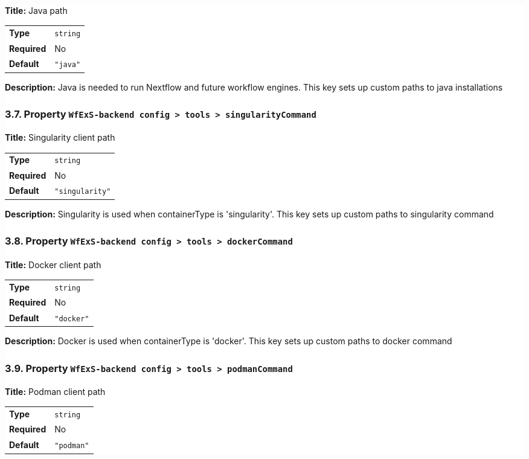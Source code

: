 **Title:** Java path

|              |          |
| ------------ | -------- |
| **Type**     | `string` |
| **Required** | No       |
| **Default**  | `"java"` |

**Description:** Java is needed to run Nextflow and future workflow engines. This key sets up custom paths to java installations

### <a name="tools_singularityCommand"></a>3.7. Property `WfExS-backend config > tools > singularityCommand`

**Title:** Singularity client path

|              |                 |
| ------------ | --------------- |
| **Type**     | `string`        |
| **Required** | No              |
| **Default**  | `"singularity"` |

**Description:** Singularity is used when containerType is 'singularity'. This key sets up custom paths to singularity command

### <a name="tools_dockerCommand"></a>3.8. Property `WfExS-backend config > tools > dockerCommand`

**Title:** Docker client path

|              |            |
| ------------ | ---------- |
| **Type**     | `string`   |
| **Required** | No         |
| **Default**  | `"docker"` |

**Description:** Docker is used when containerType is 'docker'. This key sets up custom paths to docker command

### <a name="tools_podmanCommand"></a>3.9. Property `WfExS-backend config > tools > podmanCommand`

**Title:** Podman client path

|              |            |
| ------------ | ---------- |
| **Type**     | `string`   |
| **Required** | No         |
| **Default**  | `"podman"` |
